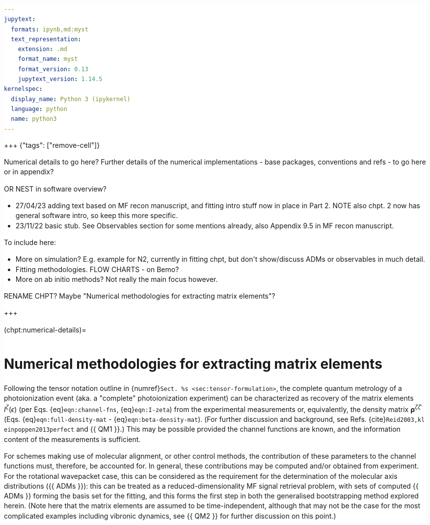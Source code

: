 ```yaml
---
jupytext:
  formats: ipynb,md:myst
  text_representation:
    extension: .md
    format_name: myst
    format_version: 0.13
    jupytext_version: 1.14.5
kernelspec:
  display_name: Python 3 (ipykernel)
  language: python
  name: python3
---
```


+++ {"tags": ["remove-cell"]}

Numerical details to go here? Further details of the numerical implementations - base packages, conventions and refs - to go here or in appendix?

OR NEST in software overview?

- 27/04/23 adding text based on MF recon manuscript, and fitting intro stuff now in place in Part 2. NOTE also chpt. 2 now has general software intro, so keep this more specific.
- 23/11/22 basic stub. See Observables section for some mentions already, also Appendix 9.5 in MF recon manuscript.

To include here:

- More on simulation? E.g. example for N2, currently in fitting chpt, but don't show/discuss ADMs or observables in much detail.
- Fitting methodologies. FLOW CHARTS - on Bemo?
- More on ab initio methods? Not really the main focus however.

RENAME CHPT?  Maybe "Numerical methodologies for extracting matrix elements"?

+++

(chpt:numerical-details)=
# Numerical methodologies for extracting matrix elements

Following the tensor notation outline in {numref}`Sect. %s <sec:tensor-formulation>`, the complete quantum metrology of a photoionization event (aka. a "complete" photoionization experiment) can be characterized as recovery of the matrix elements $I^{\zeta}(\epsilon)$ (per Eqs. {eq}`eqn:channel-fns`, {eq}`eqn:I-zeta`) from the experimental measurements or, equivalently, the density matrix $\mathbf{\rho}^{\zeta\zeta'}$ (Eqs. {eq}`eqn:full-density-mat` - {eq}`eqn:beta-density-mat`). (For further discussion and background, see Refs. {cite}`Reid2003,kleinpoppen2013perfect` and {{ QM1 }}.) This may be possible provided the channel functions are known, and the information content of the measurements is sufficient. 

For schemes making use of molecular alignment, or other control methods, the contribution of these parameters to the channel functions must, therefore, be accounted for. In general, these contributions may be computed and/or obtained from experiment. For the rotational wavepacket case, this can be considered as the requirement for the determination of the molecular axis distributions ({{ ADMs }}): this can be treated as a reduced-dimensionality MF signal retrieval problem, with sets of computed {{ ADMs }} forming the basis set for the fitting, and this forms the first step in both the generalised bootstrapping method explored herein. (Note here that the matrix elements are assumed to be time-independent, although that may not be the case for the most complicated examples including vibronic dynamics, see {{ QM2 }} for further discussion on this point.) 
